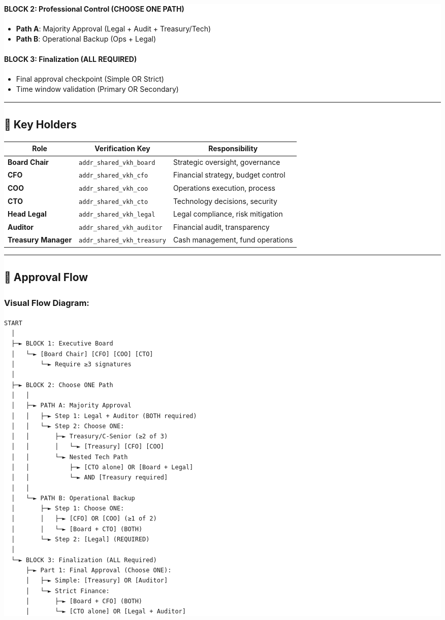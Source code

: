 #### **BLOCK 2: Professional Control** (CHOOSE ONE PATH)
- **Path A**: Majority Approval (Legal + Audit + Treasury/Tech)
- **Path B**: Operational Backup (Ops + Legal)

#### **BLOCK 3: Finalization** (ALL REQUIRED)
- Final approval checkpoint (Simple OR Strict)
- Time window validation (Primary OR Secondary)

---

## 👥 Key Holders

| Role | Verification Key | Responsibility |
|------|------------------|----------------|
| **Board Chair** | `addr_shared_vkh_board` | Strategic oversight, governance |
| **CFO** | `addr_shared_vkh_cfo` | Financial strategy, budget control |
| **COO** | `addr_shared_vkh_coo` | Operations execution, process |
| **CTO** | `addr_shared_vkh_cto` | Technology decisions, security |
| **Head Legal** | `addr_shared_vkh_legal` | Legal compliance, risk mitigation |
| **Auditor** | `addr_shared_vkh_auditor` | Financial audit, transparency |
| **Treasury Manager** | `addr_shared_vkh_treasury` | Cash management, fund operations |

---

## 🔄 Approval Flow

### **Visual Flow Diagram:**

```
START
  │
  ├─► BLOCK 1: Executive Board
  │   └─► [Board Chair] [CFO] [COO] [CTO]
  │       └─► Require ≥3 signatures
  │
  ├─► BLOCK 2: Choose ONE Path
  │   │
  │   ├─► PATH A: Majority Approval
  │   │   ├─► Step 1: Legal + Auditor (BOTH required)
  │   │   └─► Step 2: Choose ONE:
  │   │       ├─► Treasury/C-Senior (≥2 of 3)
  │   │       │   └─► [Treasury] [CFO] [COO]
  │   │       └─► Nested Tech Path
  │   │           ├─► [CTO alone] OR [Board + Legal]
  │   │           └─► AND [Treasury required]
  │   │
  │   └─► PATH B: Operational Backup
  │       ├─► Step 1: Choose ONE:
  │       │   ├─► [CFO] OR [COO] (≥1 of 2)
  │       │   └─► [Board + CTO] (BOTH)
  │       └─► Step 2: [Legal] (REQUIRED)
  │
  └─► BLOCK 3: Finalization (ALL Required)
      ├─► Part 1: Final Approval (Choose ONE):
      │   ├─► Simple: [Treasury] OR [Auditor]
      │   └─► Strict Finance:
      │       ├─► [Board + CFO] (BOTH)
      │       └─► [CTO alone] OR [Legal + Auditor]
```
